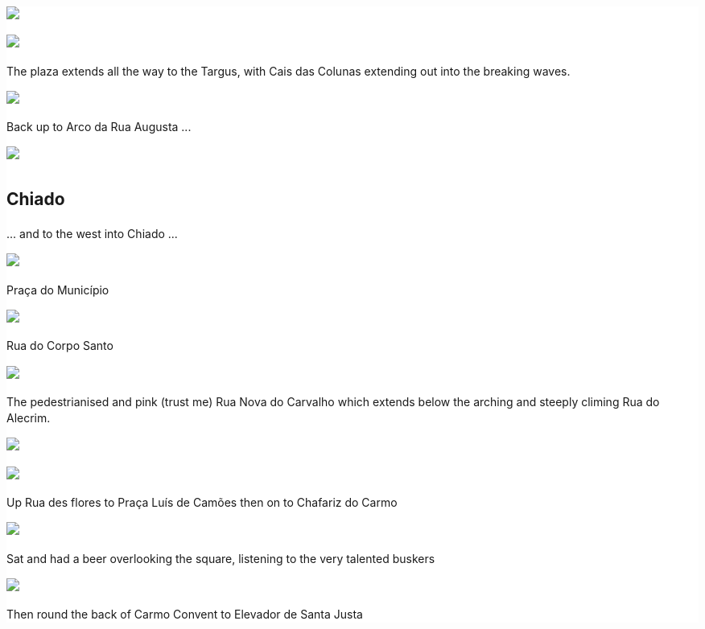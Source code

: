 <p class='wideimage'><img src='https://s3-ap-southeast-2.amazonaws.com/davidroos.co.nz/photos/20180709bLisbon/DSCF7996_800.jpg' srcset='https://s3-ap-southeast-2.amazonaws.com/davidroos.co.nz/photos/20180709bLisbon/DSCF7996_2000.jpg 2000w, https://s3-ap-southeast-2.amazonaws.com/davidroos.co.nz/photos/20180709bLisbon/DSCF7996_1200.jpg 1200w, https://s3-ap-southeast-2.amazonaws.com/davidroos.co.nz/photos/20180709bLisbon/DSCF7996_800.jpg 800w' sizes='100vw' width='2000'/></p>

<p class='wideimage'><img src='https://s3-ap-southeast-2.amazonaws.com/davidroos.co.nz/photos/20180709bLisbon/DSCF7998_800.jpg' srcset='https://s3-ap-southeast-2.amazonaws.com/davidroos.co.nz/photos/20180709bLisbon/DSCF7998_2000.jpg 2000w, https://s3-ap-southeast-2.amazonaws.com/davidroos.co.nz/photos/20180709bLisbon/DSCF7998_1200.jpg 1200w, https://s3-ap-southeast-2.amazonaws.com/davidroos.co.nz/photos/20180709bLisbon/DSCF7998_800.jpg 800w' sizes='100vw' width='2000'/></p>

The plaza extends all the way to the Targus, with Cais das Colunas extending out into the breaking waves.

<p class='wideimage'><img src='https://s3-ap-southeast-2.amazonaws.com/davidroos.co.nz/photos/20180709bLisbon/DSCF8004_800.jpg' srcset='https://s3-ap-southeast-2.amazonaws.com/davidroos.co.nz/photos/20180709bLisbon/DSCF8004_2000.jpg 2000w, https://s3-ap-southeast-2.amazonaws.com/davidroos.co.nz/photos/20180709bLisbon/DSCF8004_1200.jpg 1200w, https://s3-ap-southeast-2.amazonaws.com/davidroos.co.nz/photos/20180709bLisbon/DSCF8004_800.jpg 800w' sizes='100vw' width='2000'/></p>

Back up to Arco da Rua Augusta ...

<p class='wideimage'><img src='https://s3-ap-southeast-2.amazonaws.com/davidroos.co.nz/photos/20180709bLisbon/DSCF8006_800.jpg' srcset='https://s3-ap-southeast-2.amazonaws.com/davidroos.co.nz/photos/20180709bLisbon/DSCF8006_2000.jpg 2000w, https://s3-ap-southeast-2.amazonaws.com/davidroos.co.nz/photos/20180709bLisbon/DSCF8006_1200.jpg 1200w, https://s3-ap-southeast-2.amazonaws.com/davidroos.co.nz/photos/20180709bLisbon/DSCF8006_800.jpg 800w' sizes='100vw' width='2000'/></p>

## Chiado

 ... and to the west into Chiado ...

<p class='wideimage'><img src='https://s3-ap-southeast-2.amazonaws.com/davidroos.co.nz/photos/20180709bLisbon/DSCF8009_800.jpg' srcset='https://s3-ap-southeast-2.amazonaws.com/davidroos.co.nz/photos/20180709bLisbon/DSCF8009_2000.jpg 2000w, https://s3-ap-southeast-2.amazonaws.com/davidroos.co.nz/photos/20180709bLisbon/DSCF8009_1200.jpg 1200w, https://s3-ap-southeast-2.amazonaws.com/davidroos.co.nz/photos/20180709bLisbon/DSCF8009_800.jpg 800w' sizes='100vw' width='2000'/></p>

 Praça do Município

<p class='wideimage'><img src='https://s3-ap-southeast-2.amazonaws.com/davidroos.co.nz/photos/20180709bLisbon/DSCF8017_800.jpg' srcset='https://s3-ap-southeast-2.amazonaws.com/davidroos.co.nz/photos/20180709bLisbon/DSCF8017_2000.jpg 2000w, https://s3-ap-southeast-2.amazonaws.com/davidroos.co.nz/photos/20180709bLisbon/DSCF8017_1200.jpg 1200w, https://s3-ap-southeast-2.amazonaws.com/davidroos.co.nz/photos/20180709bLisbon/DSCF8017_800.jpg 800w' sizes='100vw' width='2000'/></p>

Rua do Corpo Santo

<p class='wideimage'><img src='https://s3-ap-southeast-2.amazonaws.com/davidroos.co.nz/photos/20180709bLisbon/DSCF8018_800.jpg' srcset='https://s3-ap-southeast-2.amazonaws.com/davidroos.co.nz/photos/20180709bLisbon/DSCF8018_2000.jpg 2000w, https://s3-ap-southeast-2.amazonaws.com/davidroos.co.nz/photos/20180709bLisbon/DSCF8018_1200.jpg 1200w, https://s3-ap-southeast-2.amazonaws.com/davidroos.co.nz/photos/20180709bLisbon/DSCF8018_800.jpg 800w' sizes='100vw' width='2000'/></p>

The pedestrianised and pink (trust me) Rua Nova do Carvalho which extends below the arching and steeply climing Rua do Alecrim.

<p class='wideimage'><img src='https://s3-ap-southeast-2.amazonaws.com/davidroos.co.nz/photos/20180709bLisbon/DSCF8020_800.jpg' srcset='https://s3-ap-southeast-2.amazonaws.com/davidroos.co.nz/photos/20180709bLisbon/DSCF8020_2000.jpg 2000w, https://s3-ap-southeast-2.amazonaws.com/davidroos.co.nz/photos/20180709bLisbon/DSCF8020_1200.jpg 1200w, https://s3-ap-southeast-2.amazonaws.com/davidroos.co.nz/photos/20180709bLisbon/DSCF8020_800.jpg 800w' sizes='100vw' width='2000'/></p>

<p class='wideimage'><img src='https://s3-ap-southeast-2.amazonaws.com/davidroos.co.nz/photos/20180709bLisbon/DSCF8023_800.jpg' srcset='https://s3-ap-southeast-2.amazonaws.com/davidroos.co.nz/photos/20180709bLisbon/DSCF8023_2000.jpg 2000w, https://s3-ap-southeast-2.amazonaws.com/davidroos.co.nz/photos/20180709bLisbon/DSCF8023_1200.jpg 1200w, https://s3-ap-southeast-2.amazonaws.com/davidroos.co.nz/photos/20180709bLisbon/DSCF8023_800.jpg 800w' sizes='100vw' width='2000'/></p>

Up Rua des flores to Praça Luís de Camões then on to Chafariz do Carmo

<p class='wideimage'><img src='https://s3-ap-southeast-2.amazonaws.com/davidroos.co.nz/photos/20180709bLisbon/DSCF8028_800.jpg' srcset='https://s3-ap-southeast-2.amazonaws.com/davidroos.co.nz/photos/20180709bLisbon/DSCF8028_2000.jpg 2000w, https://s3-ap-southeast-2.amazonaws.com/davidroos.co.nz/photos/20180709bLisbon/DSCF8028_1200.jpg 1200w, https://s3-ap-southeast-2.amazonaws.com/davidroos.co.nz/photos/20180709bLisbon/DSCF8028_800.jpg 800w' sizes='100vw' width='2000'/></p>

Sat and had a beer overlooking the square, listening to the very talented buskers

<p class='wideimage'><img src='https://s3-ap-southeast-2.amazonaws.com/davidroos.co.nz/photos/20180709bLisbon/DSCF8052_800.jpg' srcset='https://s3-ap-southeast-2.amazonaws.com/davidroos.co.nz/photos/20180709bLisbon/DSCF8052_2000.jpg 2000w, https://s3-ap-southeast-2.amazonaws.com/davidroos.co.nz/photos/20180709bLisbon/DSCF8052_1200.jpg 1200w, https://s3-ap-southeast-2.amazonaws.com/davidroos.co.nz/photos/20180709bLisbon/DSCF8052_800.jpg 800w' sizes='100vw' width='2000'/></p>

Then round the back of Carmo Convent to Elevador de Santa Justa
